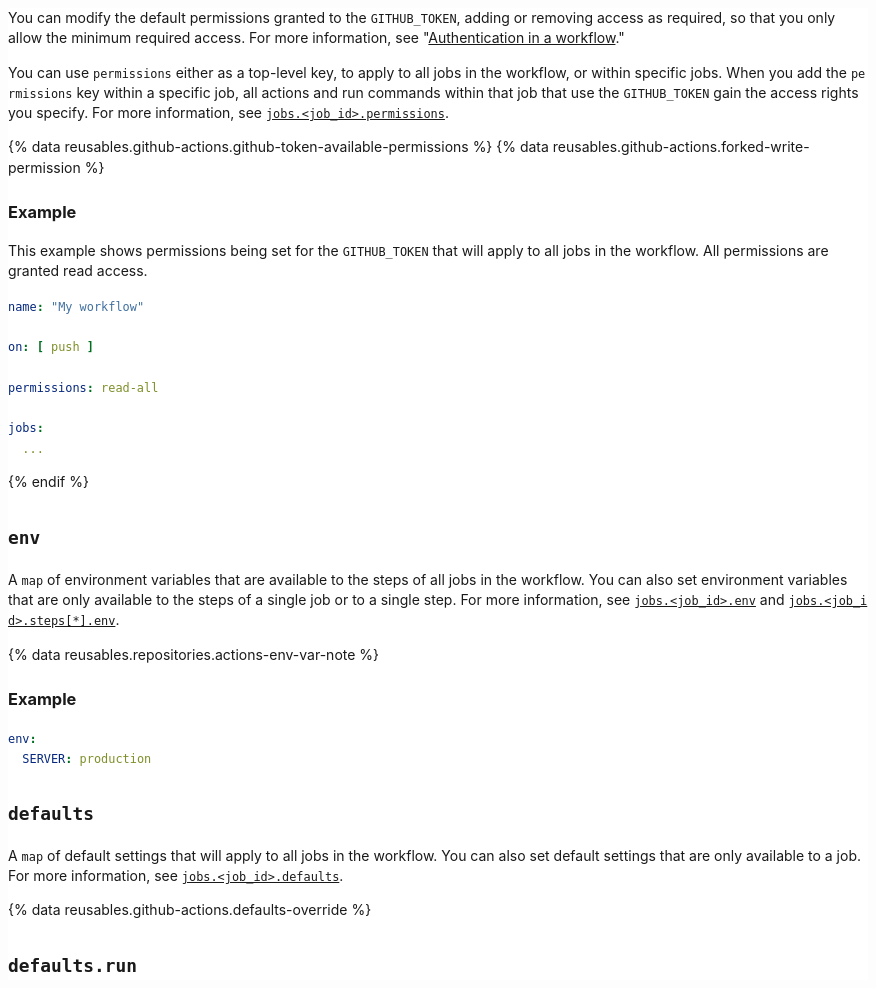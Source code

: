 You can modify the default permissions granted to the `GITHUB_TOKEN`, adding or removing access as required, so that you only allow the minimum required access. For more information, see "[Authentication in a workflow](/actions/reference/authentication-in-a-workflow#permissions-for-the-github_token)."

You can use `permissions` either as a top-level key, to apply to all jobs in the workflow, or within specific jobs. When you add the `permissions` key within a specific job, all actions and run commands within that job that use the `GITHUB_TOKEN` gain the access rights you specify.  For more information, see [`jobs.<job_id>.permissions`](#jobsjob_idpermissions).

{% data reusables.github-actions.github-token-available-permissions %}
{% data reusables.github-actions.forked-write-permission %}

### Example

This example shows permissions being set for the `GITHUB_TOKEN` that will apply to all jobs in the workflow. All permissions are granted read access.

```yaml
name: "My workflow"

on: [ push ]

permissions: read-all

jobs:
  ...
```
{% endif %}

## `env`

A `map` of environment variables that are available to the steps of all jobs in the workflow. You can also set environment variables that are only available to the steps of a single job or to a single step. For more information, see [`jobs.<job_id>.env`](#jobsjob_idenv) and [`jobs.<job_id>.steps[*].env`](#jobsjob_idstepsenv).

{% data reusables.repositories.actions-env-var-note %}

### Example

```yaml
env:
  SERVER: production
```

## `defaults`

A `map` of default settings that will apply to all jobs in the workflow. You can also set default settings that are only available to a job. For more information, see [`jobs.<job_id>.defaults`](#jobsjob_iddefaults).

{% data reusables.github-actions.defaults-override %}

## `defaults.run`
